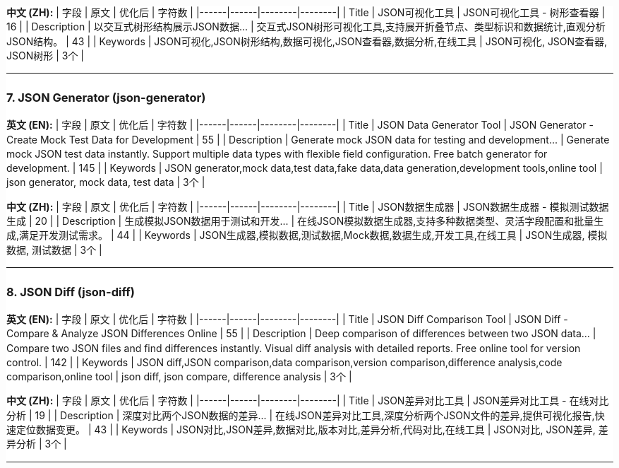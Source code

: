 **中文 (ZH):**
| 字段 | 原文 | 优化后 | 字符数 |
|------|------|--------|--------|
| Title | JSON可视化工具 | JSON可视化工具 - 树形查看器 | 16 |
| Description | 以交互式树形结构展示JSON数据... | 交互式JSON树形可视化工具,支持展开折叠节点、类型标识和数据统计,直观分析JSON结构。 | 43 |
| Keywords | JSON可视化,JSON树形结构,数据可视化,JSON查看器,数据分析,在线工具 | JSON可视化, JSON查看器, JSON树形 | 3个 |

---

### 7. JSON Generator (json-generator)

**英文 (EN):**
| 字段 | 原文 | 优化后 | 字符数 |
|------|------|--------|--------|
| Title | JSON Data Generator Tool | JSON Generator - Create Mock Test Data for Development | 55 |
| Description | Generate mock JSON data for testing and development... | Generate mock JSON test data instantly. Support multiple data types with flexible field configuration. Free batch generator for development. | 145 |
| Keywords | JSON generator,mock data,test data,fake data,data generation,development tools,online tool | json generator, mock data, test data | 3个 |

**中文 (ZH):**
| 字段 | 原文 | 优化后 | 字符数 |
|------|------|--------|--------|
| Title | JSON数据生成器 | JSON数据生成器 - 模拟测试数据生成 | 20 |
| Description | 生成模拟JSON数据用于测试和开发... | 在线JSON模拟数据生成器,支持多种数据类型、灵活字段配置和批量生成,满足开发测试需求。 | 44 |
| Keywords | JSON生成器,模拟数据,测试数据,Mock数据,数据生成,开发工具,在线工具 | JSON生成器, 模拟数据, 测试数据 | 3个 |

---

### 8. JSON Diff (json-diff)

**英文 (EN):**
| 字段 | 原文 | 优化后 | 字符数 |
|------|------|--------|--------|
| Title | JSON Diff Comparison Tool | JSON Diff - Compare & Analyze JSON Differences Online | 55 |
| Description | Deep comparison of differences between two JSON data... | Compare two JSON files and find differences instantly. Visual diff analysis with detailed reports. Free online tool for version control. | 142 |
| Keywords | JSON diff,JSON comparison,data comparison,version comparison,difference analysis,code comparison,online tool | json diff, json compare, difference analysis | 3个 |

**中文 (ZH):**
| 字段 | 原文 | 优化后 | 字符数 |
|------|------|--------|--------|
| Title | JSON差异对比工具 | JSON差异对比工具 - 在线对比分析 | 19 |
| Description | 深度对比两个JSON数据的差异... | 在线JSON差异对比工具,深度分析两个JSON文件的差异,提供可视化报告,快速定位数据变更。 | 43 |
| Keywords | JSON对比,JSON差异,数据对比,版本对比,差异分析,代码对比,在线工具 | JSON对比, JSON差异, 差异分析 | 3个 |

---
